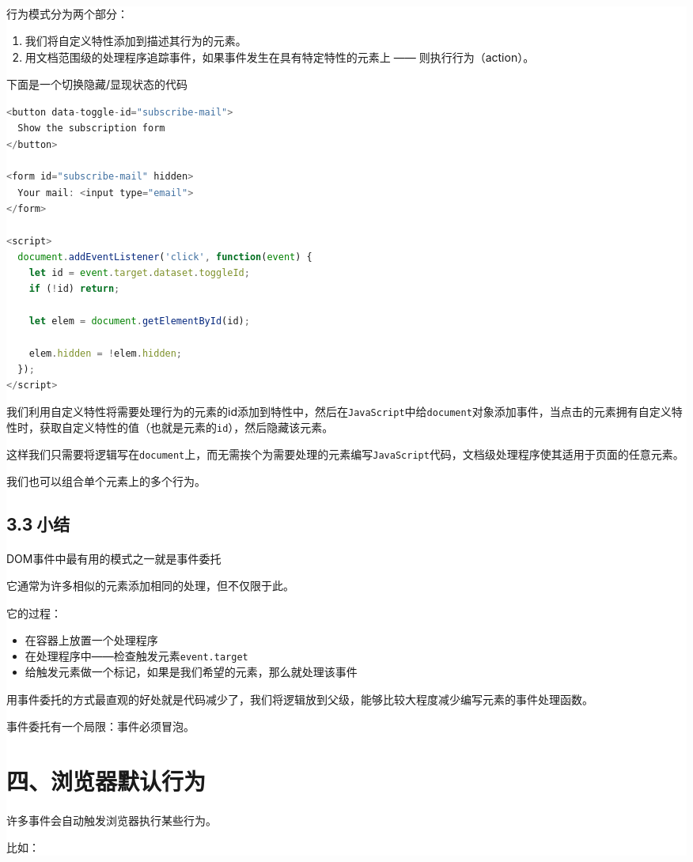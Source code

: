 行为模式分为两个部分：

1. 我们将自定义特性添加到描述其行为的元素。
2. 用文档范围级的处理程序追踪事件，如果事件发生在具有特定特性的元素上 —— 则执行行为（action）。

下面是一个切换隐藏/显现状态的代码

```javascript
<button data-toggle-id="subscribe-mail">
  Show the subscription form
</button>

<form id="subscribe-mail" hidden>
  Your mail: <input type="email">
</form>

<script>
  document.addEventListener('click', function(event) {
    let id = event.target.dataset.toggleId;
    if (!id) return;

    let elem = document.getElementById(id);

    elem.hidden = !elem.hidden;
  });
</script>
```

我们利用自定义特性将需要处理行为的元素的id添加到特性中，然后在`JavaScript`中给`document`对象添加事件，当点击的元素拥有自定义特性时，获取自定义特性的值（也就是元素的`id`），然后隐藏该元素。

这样我们只需要将逻辑写在`document`上，而无需挨个为需要处理的元素编写`JavaScript`代码，文档级处理程序使其适用于页面的任意元素。

我们也可以组合单个元素上的多个行为。

## 3.3 小结

DOM事件中最有用的模式之一就是事件委托

它通常为许多相似的元素添加相同的处理，但不仅限于此。

它的过程：

* 在容器上放置一个处理程序
* 在处理程序中——检查触发元素`event.target`
* 给触发元素做一个标记，如果是我们希望的元素，那么就处理该事件

用事件委托的方式最直观的好处就是代码减少了，我们将逻辑放到父级，能够比较大程度减少编写元素的事件处理函数。

事件委托有一个局限：事件必须冒泡。

# 四、浏览器默认行为

许多事件会自动触发浏览器执行某些行为。

比如：
